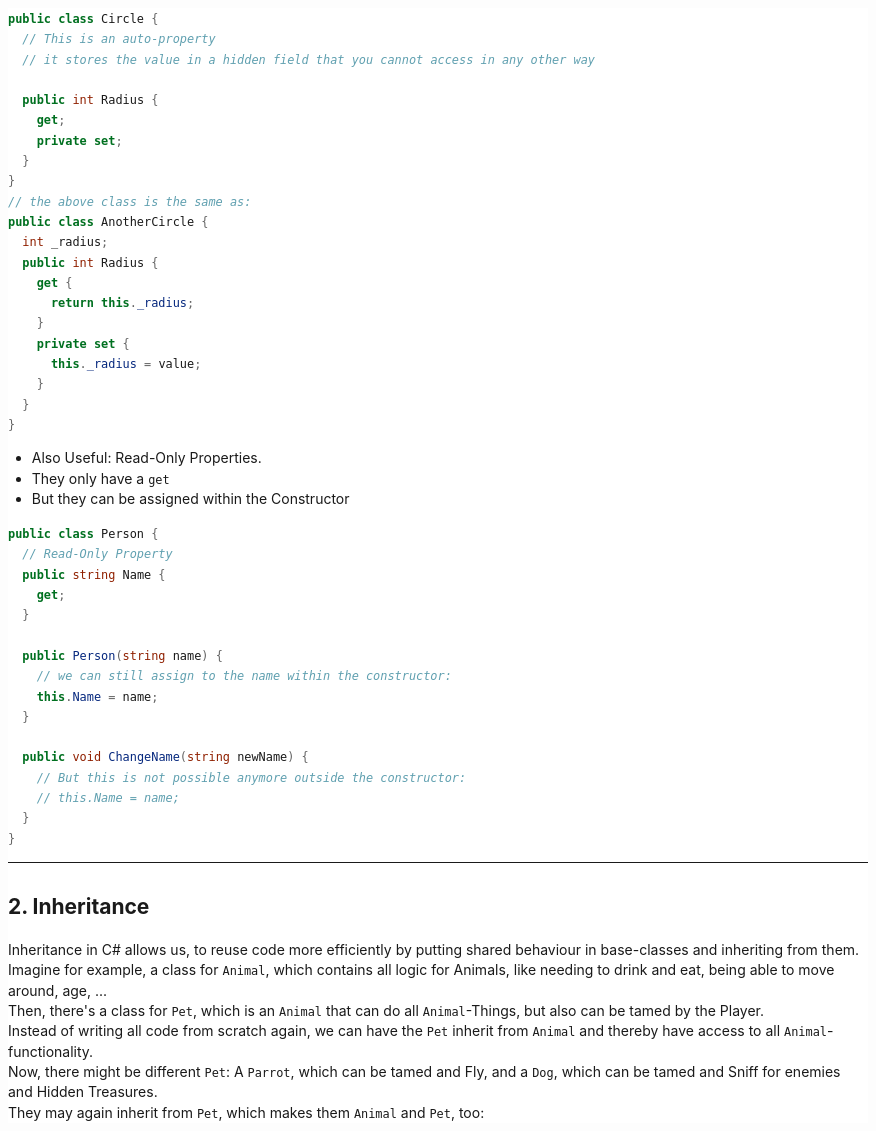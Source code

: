 ```cs
public class Circle {
  // This is an auto-property
  // it stores the value in a hidden field that you cannot access in any other way
  
  public int Radius {
    get;
    private set;
  }
}
// the above class is the same as:
public class AnotherCircle {
  int _radius;
  public int Radius {
    get {
      return this._radius;
    }
    private set {
      this._radius = value;
    }
  }
}
```

- Also Useful: Read-Only Properties.
- They only have a `get`
- But they can be assigned within the Constructor

```cs
public class Person {
  // Read-Only Property
  public string Name {
    get;
  }
  
  public Person(string name) {
    // we can still assign to the name within the constructor:
    this.Name = name;
  }
  
  public void ChangeName(string newName) {
    // But this is not possible anymore outside the constructor:
    // this.Name = name;
  }
}
```

---


## 2. Inheritance 

Inheritance in C# allows us, to reuse code more efficiently by putting shared behaviour in base-classes and inheriting from them.\
Imagine for example, a class for `Animal`, which contains all logic for Animals, like needing to drink and eat, being able to move around, age, ...\
Then, there's a class for `Pet`, which is an `Animal` that can do all `Animal`-Things, but also can be tamed by the Player.\
Instead of writing all code from scratch again, we can have the `Pet` inherit from `Animal` and thereby have access to all `Animal`-functionality.\
Now, there might be different `Pet`: A `Parrot`, which can be tamed and Fly, and a `Dog`, which can be tamed and Sniff for enemies and Hidden Treasures.\
They may again inherit from `Pet`, which makes them `Animal` and `Pet`, too:
